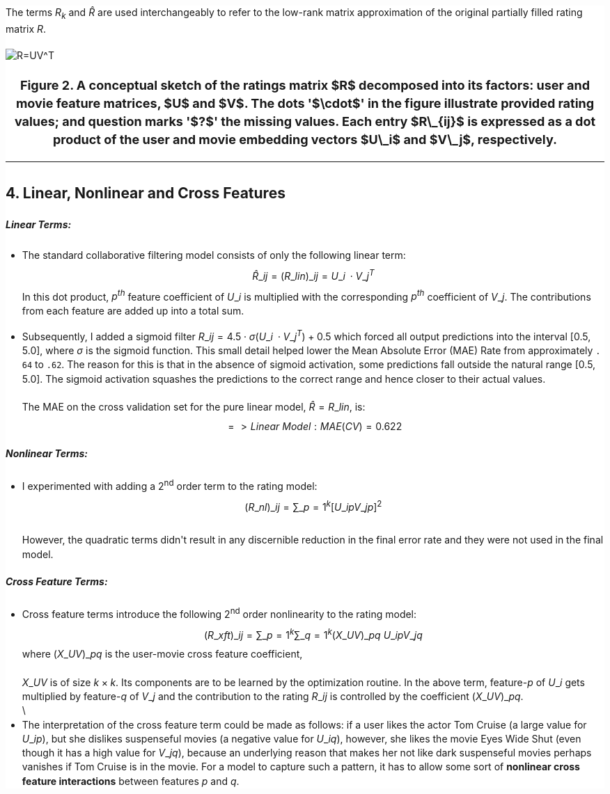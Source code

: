 The terms $R_{k}$ and $\hat{R}$ are used interchangeably to refer to the low-rank matrix approximation of the original partially filled rating matrix $R$.  

<img src="/R=UV^T.png" alt="R=UV^T" width="1000" />
<font size="+1"><p align="center"><b>Figure 2. A conceptual sketch of the ratings matrix $R$ decomposed into its factors: user and movie feature matrices, $U$ and $V$. The dots '$\cdot$' in the figure illustrate provided rating values; and question marks '$?$' the missing values. Each entry $R\_{ij}$ is expressed as a dot product of the user and movie embedding vectors $U\_i$ and $V\_j$, respectively.</b></p></font>  


---   

## 4. Linear, Nonlinear and Cross Features

##### Linear Terms:
-  The standard collaborative filtering model consists of only the following linear term:
$$\hat{R}\_{ij} = (R\_{lin})\_{ij} = U\_{i}^\ \cdot V\_{j}^T$$
In this dot product, $p^{th}$ feature coefficient of $U\_{i}$ is multiplied with the corresponding $p^{th}$ coefficient of $V\_{j}$. The contributions from each feature are added up into a total sum.

- Subsequently, I added a sigmoid filter $R\_{ij} = 4.5 \cdot \sigma(U\_i^\ \cdot V\_j^T) + 0.5$ which forced all output predictions into the interval [0.5, 5.0], where $\sigma$ is the sigmoid function. This small detail helped lower the Mean Absolute Error (MAE) Rate from approximately `.64` to `.62`. The reason for this is that in the absence of sigmoid activation, some predictions fall outside the natural range $[0.5, 5.0]$. The sigmoid activation squashes the predictions to the correct range and hence closer to their actual values.   
\
The MAE on the cross validation set for the pure linear model, $\hat{R} = R\_{lin}$, is:
$$=> Linear\ Model: MAE (CV) = 0.622$$  

##### Nonlinear Terms:
- I experimented with adding a 2<sup>nd</sup> order term to the rating model:    
$$(R\_{nl})\_{ij} = \sum\_{p=1}^k \Big[U\_{ip} V\_{jp}\Big]^2$$
\
However, the quadratic terms didn't result in any discernible reduction in the final error rate and they were not used in the final model.  

##### Cross Feature Terms:
- Cross feature terms introduce the following 2<sup>nd</sup> order nonlinearity to the rating model:  
$$(R\_{xft})\_{ij} = \sum\_{p=1}^{k}\sum\_{q=1}^{k} (X\_{UV})\_{pq}\ U\_{ip} V\_{jq}$$
where $(X\_{UV})\_{pq}$ is the user-movie cross feature coefficient,   
\
$X\_{UV}$ is of size $k \times k$. Its components are to be learned by the optimization routine. In the above term, feature-$p$ of $U\_i$ gets multiplied by feature-$q$ of $V\_j$ and the contribution to the rating $R\_{ij}$ is controlled by the coefficient $(X\_{UV})\_{pq}$.  
\
- The interpretation of the cross feature term could be made as follows: if a user likes the actor Tom Cruise (a large value for $U\_{ip}$), but she dislikes suspenseful movies (a negative value for $U\_{iq}$), however, she likes the movie Eyes Wide Shut (even though it has a high value for $V\_{jq}$), because an underlying reason that makes her not like dark suspenseful movies perhaps vanishes if Tom Cruise is in the movie. For a model to capture such a pattern, it has to allow some sort of **nonlinear cross feature interactions** between features $p$ and $q$.   
